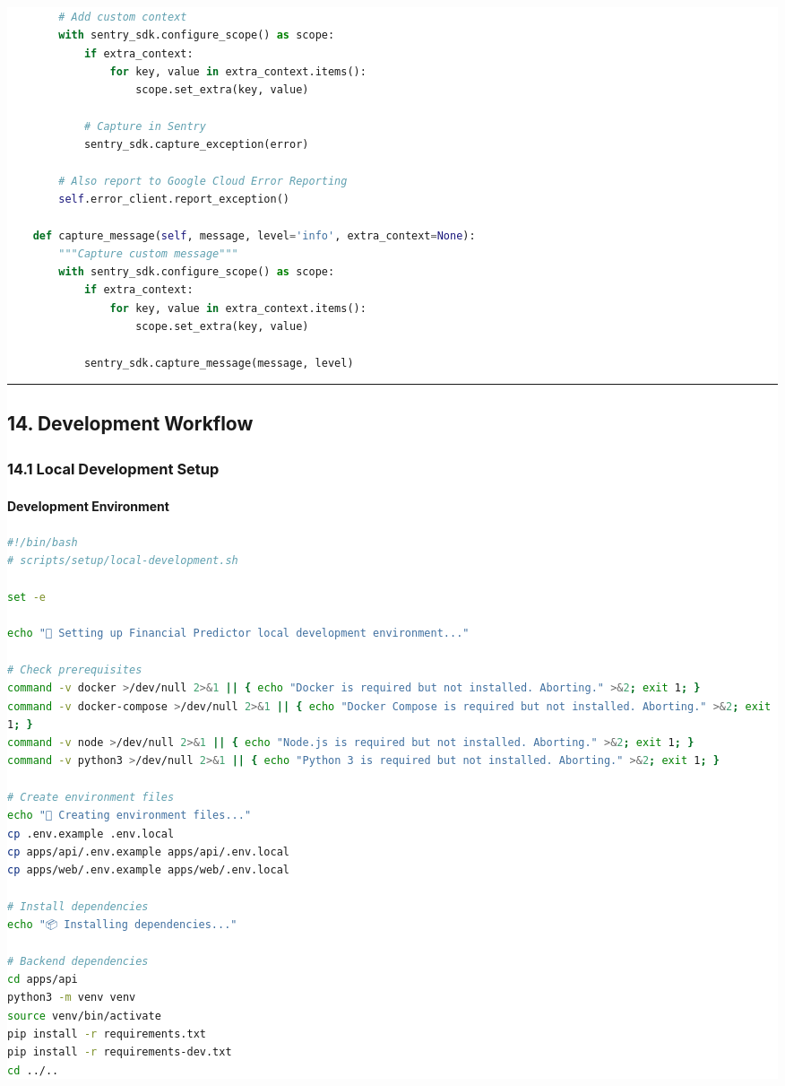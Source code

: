 ```python
        # Add custom context
        with sentry_sdk.configure_scope() as scope:
            if extra_context:
                for key, value in extra_context.items():
                    scope.set_extra(key, value)
            
            # Capture in Sentry
            sentry_sdk.capture_exception(error)
        
        # Also report to Google Cloud Error Reporting
        self.error_client.report_exception()
    
    def capture_message(self, message, level='info', extra_context=None):
        """Capture custom message"""
        with sentry_sdk.configure_scope() as scope:
            if extra_context:
                for key, value in extra_context.items():
                    scope.set_extra(key, value)
            
            sentry_sdk.capture_message(message, level)
```

---

## 14. Development Workflow

### 14.1 Local Development Setup

#### Development Environment
```bash
#!/bin/bash
# scripts/setup/local-development.sh

set -e

echo "🚀 Setting up Financial Predictor local development environment..."

# Check prerequisites
command -v docker >/dev/null 2>&1 || { echo "Docker is required but not installed. Aborting." >&2; exit 1; }
command -v docker-compose >/dev/null 2>&1 || { echo "Docker Compose is required but not installed. Aborting." >&2; exit 1; }
command -v node >/dev/null 2>&1 || { echo "Node.js is required but not installed. Aborting." >&2; exit 1; }
command -v python3 >/dev/null 2>&1 || { echo "Python 3 is required but not installed. Aborting." >&2; exit 1; }

# Create environment files
echo "📝 Creating environment files..."
cp .env.example .env.local
cp apps/api/.env.example apps/api/.env.local
cp apps/web/.env.example apps/web/.env.local

# Install dependencies
echo "📦 Installing dependencies..."

# Backend dependencies
cd apps/api
python3 -m venv venv
source venv/bin/activate
pip install -r requirements.txt
pip install -r requirements-dev.txt
cd ../..
```